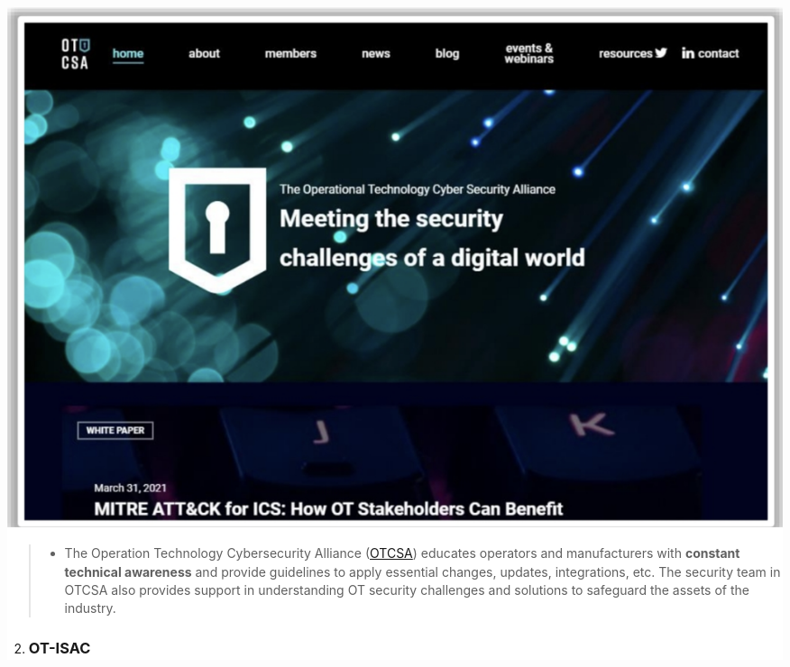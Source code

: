 ![OT Security Orgs](/IoT-and-OT-Hacking/OT-Hacking/OT-Attack-Countermeasures/images/OT-Security-Orgs-2.png)  

>
> - The Operation Technology Cybersecurity Alliance ([OTCSA](https://otcsalliance.org)) educates operators and manufacturers with **constant technical awareness** and provide guidelines to apply essential changes, updates, integrations, etc. The security team in OTCSA also provides support in understanding OT security challenges and solutions to safeguard the assets of the industry. 
>

2. ### OT-ISAC 
